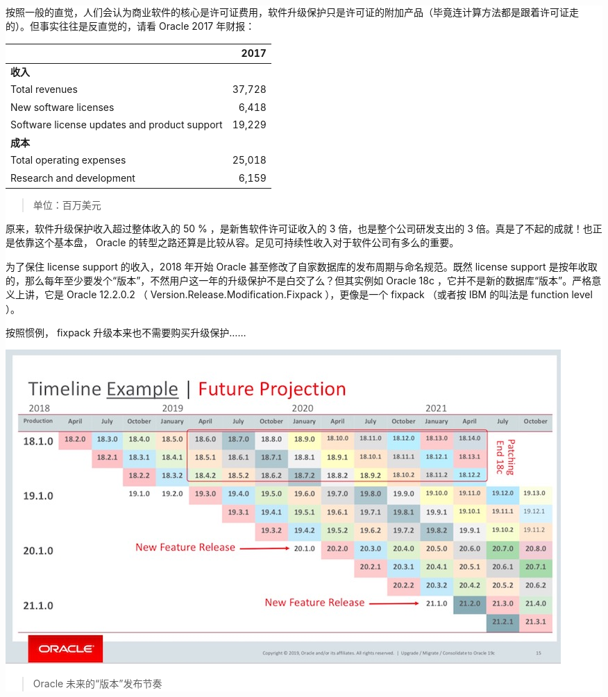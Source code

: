 按照一般的直觉，人们会认为商业软件的核心是许可证费用，软件升级保护只是许可证的附加产品（毕竟连计算方法都是跟着许可证走的）。但事实往往是反直觉的，请看 Oracle 2017 年财报：

|      |   2017   |
| ---- | ----: |
| **收入** | |
| Total revenues     |   37,728   |
| New software licenses     |  6,418    |
|  Software license updates and product support    | 19,229 |
| **成本** | |
| Total operating expenses      |  25,018    |
| Research and development      |   6,159   |

> 单位：百万美元

原来，软件升级保护收入超过整体收入的 50 % ，是新售软件许可证收入的 3 倍，也是整个公司研发支出的 3 倍。真是了不起的成就！也正是依靠这个基本盘， Oracle 的转型之路还算是比较从容。足见可持续性收入对于软件公司有多么的重要。

为了保住 license support 的收入，2018 年开始 Oracle 甚至修改了自家数据库的发布周期与命名规范。既然 license support 是按年收取的，那么每年至少要发个“版本”，不然用户这一年的升级保护不是白交了么？但其实例如 Oracle 18c ，它并不是新的数据库“版本”。严格意义上讲，它是 Oracle 12.2.0.2 （ Version.Release.Modification.Fixpack ），更像是一个 fixpack （或者按 IBM 的叫法是 function level ）。

按照惯例， fixpack 升级本来也不需要购买升级保护……

![oracle](/img/oracle.jpg)

> Oracle 未来的“版本”发布节奏
